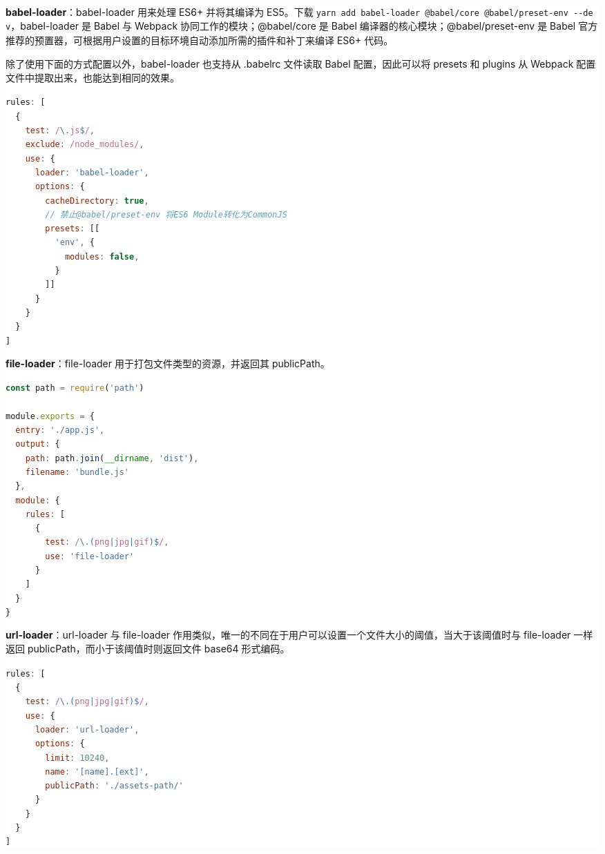 **babel-loader**：babel-loader 用来处理 ES6+ 并将其编译为 ES5。下载 `yarn add babel-loader @babel/core @babel/preset-env --dev`，babel-loader 是 Babel 与 Webpack 协同工作的模块；@babel/core 是 Babel 编译器的核心模块；@babel/preset-env 是 Babel 官方推荐的预置器，可根据用户设置的目标环境自动添加所需的插件和补丁来编译 ES6+ 代码。

除了使用下面的方式配置以外，babel-loader 也支持从 .babelrc 文件读取 Babel 配置，因此可以将 presets 和 plugins 从 Webpack 配置文件中提取出来，也能达到相同的效果。

```js
rules: [
  {
    test: /\.js$/,
    exclude: /node_modules/,
    use: {
      loader: 'babel-loader',
      options: {
        cacheDirectory: true,
        // 禁止@babel/preset-env 将ES6 Module转化为CommonJS
        presets: [[
          'env', {
            modules: false, 
          }
        ]]
      }
    }
  }
]
```

**file-loader**：file-loader 用于打包文件类型的资源，并返回其 publicPath。

```js
const path = require('path')

module.exports = {
  entry: './app.js',
  output: {
    path: path.join(__dirname, 'dist'),
    filename: 'bundle.js'
  },
  module: {
    rules: [
      {
        test: /\.(png|jpg|gif)$/,
        use: 'file-loader'
      }
    ]
  }
}
```

**url-loader**：url-loader 与 file-loader 作用类似，唯一的不同在于用户可以设置一个文件大小的阈值，当大于该阈值时与 file-loader 一样返回 publicPath，而小于该阈值时则返回文件 base64 形式编码。

```js
rules: [
  {
    test: /\.(png|jpg|gif)$/,
    use: {
      loader: 'url-loader',
      options: {
        limit: 10240,
        name: '[name].[ext]',
        publicPath: './assets-path/'
      }
    }
  }
]
```